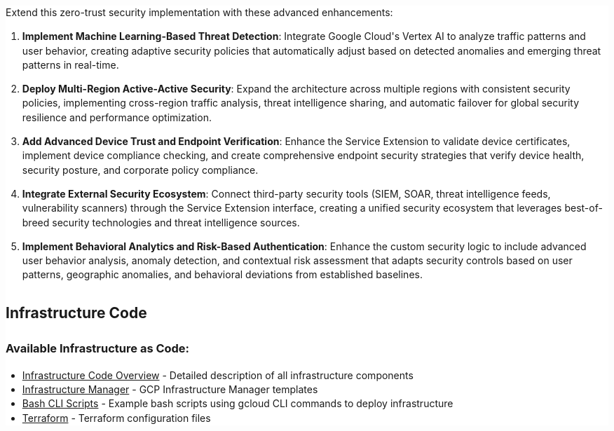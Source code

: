 Extend this zero-trust security implementation with these advanced enhancements:

1. **Implement Machine Learning-Based Threat Detection**: Integrate Google Cloud's Vertex AI to analyze traffic patterns and user behavior, creating adaptive security policies that automatically adjust based on detected anomalies and emerging threat patterns in real-time.

2. **Deploy Multi-Region Active-Active Security**: Expand the architecture across multiple regions with consistent security policies, implementing cross-region traffic analysis, threat intelligence sharing, and automatic failover for global security resilience and performance optimization.

3. **Add Advanced Device Trust and Endpoint Verification**: Enhance the Service Extension to validate device certificates, implement device compliance checking, and create comprehensive endpoint security strategies that verify device health, security posture, and corporate policy compliance.

4. **Integrate External Security Ecosystem**: Connect third-party security tools (SIEM, SOAR, threat intelligence feeds, vulnerability scanners) through the Service Extension interface, creating a unified security ecosystem that leverages best-of-breed security technologies and threat intelligence sources.

5. **Implement Behavioral Analytics and Risk-Based Authentication**: Enhance the custom security logic to include advanced user behavior analysis, anomaly detection, and contextual risk assessment that adapts security controls based on user patterns, geographic anomalies, and behavioral deviations from established baselines.

## Infrastructure Code

### Available Infrastructure as Code:

- [Infrastructure Code Overview](code/README.md) - Detailed description of all infrastructure components
- [Infrastructure Manager](code/infrastructure-manager/) - GCP Infrastructure Manager templates
- [Bash CLI Scripts](code/scripts/) - Example bash scripts using gcloud CLI commands to deploy infrastructure
- [Terraform](code/terraform/) - Terraform configuration files